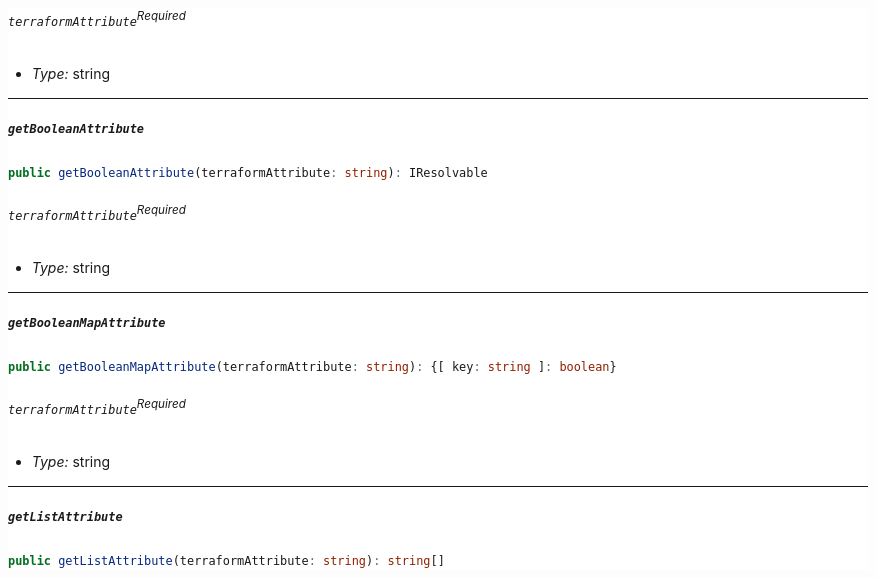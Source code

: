 ###### `terraformAttribute`<sup>Required</sup> <a name="terraformAttribute" id="rhizo-co-terraform-provider-oci.dataSafeDatabaseSecurityConfig.DataSafeDatabaseSecurityConfigTimeoutsOutputReference.getAnyMapAttribute.parameter.terraformAttribute"></a>

- *Type:* string

---

##### `getBooleanAttribute` <a name="getBooleanAttribute" id="rhizo-co-terraform-provider-oci.dataSafeDatabaseSecurityConfig.DataSafeDatabaseSecurityConfigTimeoutsOutputReference.getBooleanAttribute"></a>

```typescript
public getBooleanAttribute(terraformAttribute: string): IResolvable
```

###### `terraformAttribute`<sup>Required</sup> <a name="terraformAttribute" id="rhizo-co-terraform-provider-oci.dataSafeDatabaseSecurityConfig.DataSafeDatabaseSecurityConfigTimeoutsOutputReference.getBooleanAttribute.parameter.terraformAttribute"></a>

- *Type:* string

---

##### `getBooleanMapAttribute` <a name="getBooleanMapAttribute" id="rhizo-co-terraform-provider-oci.dataSafeDatabaseSecurityConfig.DataSafeDatabaseSecurityConfigTimeoutsOutputReference.getBooleanMapAttribute"></a>

```typescript
public getBooleanMapAttribute(terraformAttribute: string): {[ key: string ]: boolean}
```

###### `terraformAttribute`<sup>Required</sup> <a name="terraformAttribute" id="rhizo-co-terraform-provider-oci.dataSafeDatabaseSecurityConfig.DataSafeDatabaseSecurityConfigTimeoutsOutputReference.getBooleanMapAttribute.parameter.terraformAttribute"></a>

- *Type:* string

---

##### `getListAttribute` <a name="getListAttribute" id="rhizo-co-terraform-provider-oci.dataSafeDatabaseSecurityConfig.DataSafeDatabaseSecurityConfigTimeoutsOutputReference.getListAttribute"></a>

```typescript
public getListAttribute(terraformAttribute: string): string[]
```
